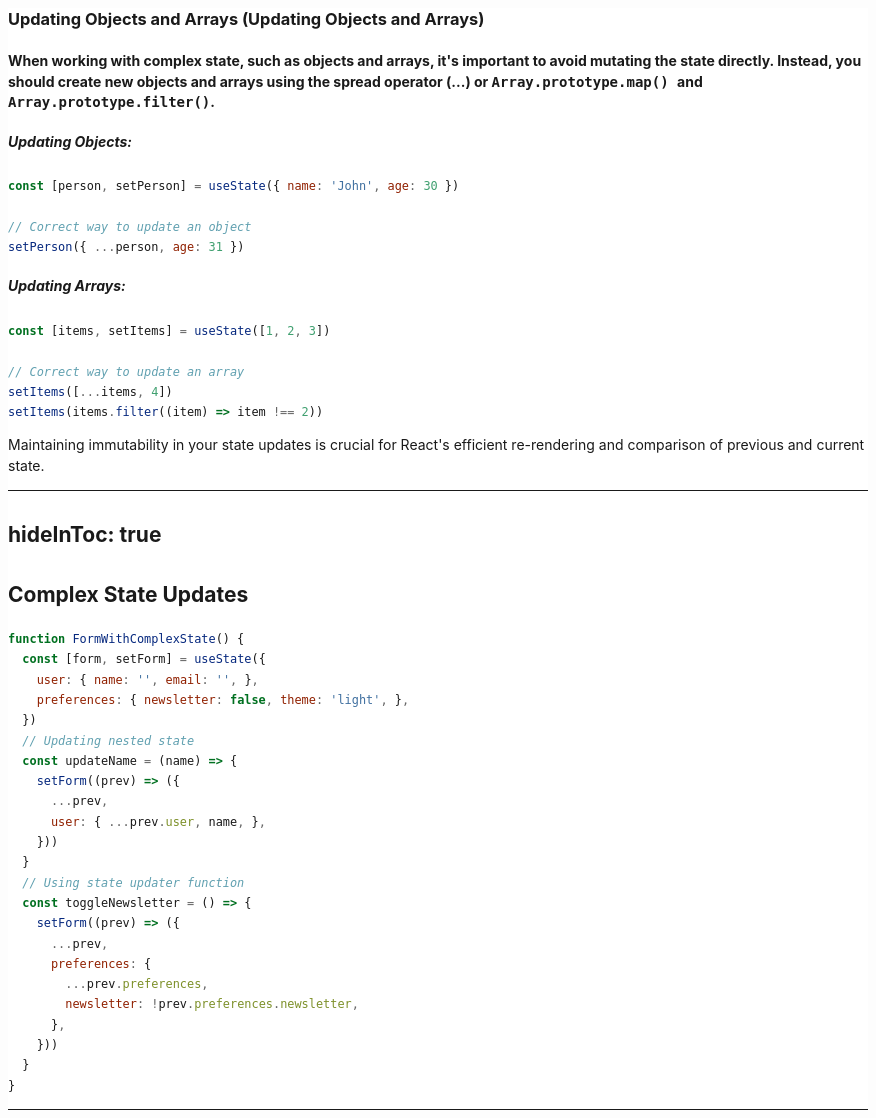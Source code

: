 ### Updating Objects and Arrays (Updating Objects and Arrays)

#### When working with complex state, such as objects and arrays, it's important to avoid mutating the state directly. Instead, you should create new objects and arrays using the spread operator (...) or <kbd> Array.prototype.map() </kbd> and <kbd> Array.prototype.filter()</kbd>.

##### Updating Objects:

```js
const [person, setPerson] = useState({ name: 'John', age: 30 })

// Correct way to update an object
setPerson({ ...person, age: 31 })
```

##### Updating Arrays:

```js
const [items, setItems] = useState([1, 2, 3])

// Correct way to update an array
setItems([...items, 4])
setItems(items.filter((item) => item !== 2))
```

Maintaining immutability in your state updates is crucial for React's efficient re-rendering and comparison of previous and current state.

---
hideInToc: true
---

## Complex State Updates


```js
function FormWithComplexState() {
  const [form, setForm] = useState({
    user: { name: '', email: '', },
    preferences: { newsletter: false, theme: 'light', },
  })
  // Updating nested state
  const updateName = (name) => {
    setForm((prev) => ({
      ...prev,
      user: { ...prev.user, name, },
    }))
  }
  // Using state updater function
  const toggleNewsletter = () => {
    setForm((prev) => ({
      ...prev,
      preferences: {
        ...prev.preferences,
        newsletter: !prev.preferences.newsletter,
      },
    }))
  }
}
```

---